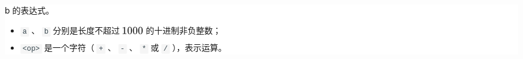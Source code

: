 b</code><span>&nbsp;</span>的表达式。</p><ul style="box-sizing: inherit; margin: 1em 0px 1em 0.625em; list-style-type: disc; padding: 0px;"><li style="box-sizing: inherit; margin-bottom: 0.5em; margin-left: 1.25em;"><code style="box-sizing: inherit; color: rgb(55, 71, 79); font-feature-settings: &quot;kern&quot;; font-family: &quot;Fira Mono&quot;, &quot;Courier New&quot;, Courier, monospace; background-color: rgba(236, 236, 236, 0.5); font-size: 12px; direction: ltr; margin: 0px 0.29412em; padding: 0.07353em 0px; border-radius: 0.1rem; box-shadow: rgba(236, 236, 236, 0.5) 0.29412em 0px 0px, rgba(236, 236, 236, 0.5) -0.29412em 0px 0px; word-break: break-word; -webkit-box-decoration-break: clone;">a</code><span>&nbsp;</span>、<span>&nbsp;</span><code style="box-sizing: inherit; color: rgb(55, 71, 79); font-feature-settings: &quot;kern&quot;; font-family: &quot;Fira Mono&quot;, &quot;Courier New&quot;, Courier, monospace; background-color: rgba(236, 236, 236, 0.5); font-size: 12px; direction: ltr; margin: 0px 0.29412em; padding: 0.07353em 0px; border-radius: 0.1rem; box-shadow: rgba(236, 236, 236, 0.5) 0.29412em 0px 0px, rgba(236, 236, 236, 0.5) -0.29412em 0px 0px; word-break: break-word; -webkit-box-decoration-break: clone;">b</code><span>&nbsp;</span>分别是长度不超过<span>&nbsp;</span><span style="box-sizing: inherit;"><span class="mjpage" style="box-sizing: inherit; display: inline; font-style: normal; font-weight: 400; line-height: normal; font-size: 14.08px; text-indent: 0px; text-align: left; text-transform: none; letter-spacing: normal; word-spacing: normal; overflow-wrap: normal; white-space: nowrap; float: none; direction: ltr; max-width: none; max-height: none; min-width: 0px; min-height: 0px; border: 0px; padding: 0px; margin: 0px; overflow: auto;"><svg xmlns:xlink="http://www.w3.org/1999/xlink" width="4.65ex" height="2.009ex" style="vertical-align:-.255ex" viewBox="0 -755.5 2002 865.1" role="img" focusable="false" xmlns="http://www.w3.org/2000/svg" aria-labelledby="MathJax-SVG-1-Title"><defs aria-hidden="true"><path stroke-width="1" id="E1-MJMAIN-31" d="M213 578L200 573Q186 568 160 563T102 556H83V602H102Q149 604 189 617T245 641T273 663Q275 666 285 666Q294 666 302 660V361L303 61Q310 54 315 52T339 48T401 46H427V0H416Q395 3 257 3Q121 3 100 0H88V46H114Q136 46 152 46T177 47T193 50T201 52T207 57T213 61V578Z"></path><path stroke-width="1" id="E1-MJMAIN-30" d="M96 585Q152 666 249 666Q297 666 345 640T423 548Q460 465 460 320Q460 165 417 83Q397 41 362 16T301 -15T250 -22Q224 -22 198 -16T137 16T82 83Q39 165 39 320Q39 494 96 585ZM321 597Q291 629 250 629Q208 629 178 597Q153 571 145 525T137 333Q137 175 145 125T181 46Q209 16 250 16Q290 16 318 46Q347 76 354 130T362 333Q362 478 354 524T321 597Z"></path></defs><g stroke="currentColor" fill="currentColor" stroke-width="0" transform="matrix(1 0 0 -1 0 0)" aria-hidden="true"><use xlink:href="#E1-MJMAIN-31"></use><use xlink:href="#E1-MJMAIN-30" x="500" y="0"></use><use xlink:href="#E1-MJMAIN-30" x="1001" y="0"></use><use xlink:href="#E1-MJMAIN-30" x="1501" y="0"></use></g></svg></span></span><span>&nbsp;</span>的十进制非负整数；</li><li style="box-sizing: inherit; margin-bottom: 0.5em; margin-left: 1.25em;"><code style="box-sizing: inherit; color: rgb(55, 71, 79); font-feature-settings: &quot;kern&quot;; font-family: &quot;Fira Mono&quot;, &quot;Courier New&quot;, Courier, monospace; background-color: rgba(236, 236, 236, 0.5); font-size: 12px; direction: ltr; margin: 0px 0.29412em; padding: 0.07353em 0px; border-radius: 0.1rem; box-shadow: rgba(236, 236, 236, 0.5) 0.29412em 0px 0px, rgba(236, 236, 236, 0.5) -0.29412em 0px 0px; word-break: break-word; -webkit-box-decoration-break: clone;">&lt;op&gt;</code><span>&nbsp;</span>是一个字符（<span>&nbsp;</span><code style="box-sizing: inherit; color: rgb(55, 71, 79); font-feature-settings: &quot;kern&quot;; font-family: &quot;Fira Mono&quot;, &quot;Courier New&quot;, Courier, monospace; background-color: rgba(236, 236, 236, 0.5); font-size: 12px; direction: ltr; margin: 0px 0.29412em; padding: 0.07353em 0px; border-radius: 0.1rem; box-shadow: rgba(236, 236, 236, 0.5) 0.29412em 0px 0px, rgba(236, 236, 236, 0.5) -0.29412em 0px 0px; word-break: break-word; -webkit-box-decoration-break: clone;">+</code><span>&nbsp;</span>、<span>&nbsp;</span><code style="box-sizing: inherit; color: rgb(55, 71, 79); font-feature-settings: &quot;kern&quot;; font-family: &quot;Fira Mono&quot;, &quot;Courier New&quot;, Courier, monospace; background-color: rgba(236, 236, 236, 0.5); font-size: 12px; direction: ltr; margin: 0px 0.29412em; padding: 0.07353em 0px; border-radius: 0.1rem; box-shadow: rgba(236, 236, 236, 0.5) 0.29412em 0px 0px, rgba(236, 236, 236, 0.5) -0.29412em 0px 0px; word-break: break-word; -webkit-box-decoration-break: clone;">-</code><span>&nbsp;</span>、<span>&nbsp;</span><code style="box-sizing: inherit; color: rgb(55, 71, 79); font-feature-settings: &quot;kern&quot;; font-family: &quot;Fira Mono&quot;, &quot;Courier New&quot;, Courier, monospace; background-color: rgba(236, 236, 236, 0.5); font-size: 12px; direction: ltr; margin: 0px 0.29412em; padding: 0.07353em 0px; border-radius: 0.1rem; box-shadow: rgba(236, 236, 236, 0.5) 0.29412em 0px 0px, rgba(236, 236, 236, 0.5) -0.29412em 0px 0px; word-break: break-word; -webkit-box-decoration-break: clone;">*</code><span>&nbsp;</span>或<span>&nbsp;</span><code style="box-sizing: inherit; color: rgb(55, 71, 79); font-feature-settings: &quot;kern&quot;; font-family: &quot;Fira Mono&quot;, &quot;Courier New&quot;, Courier, monospace; background-color: rgba(236, 236, 236, 0.5); font-size: 12px; direction: ltr; margin: 0px 0.29412em; padding: 0.07353em 0px; border-radius: 0.1rem; box-shadow: rgba(236, 236, 236, 0.5) 0.29412em 0px 0px, rgba(236, 236, 236, 0.5) -0.29412em 0px 0px; word-break: break-word; -webkit-box-decoration-break: clone;">/</code><span>&nbsp;</span>），表示运算。</li>